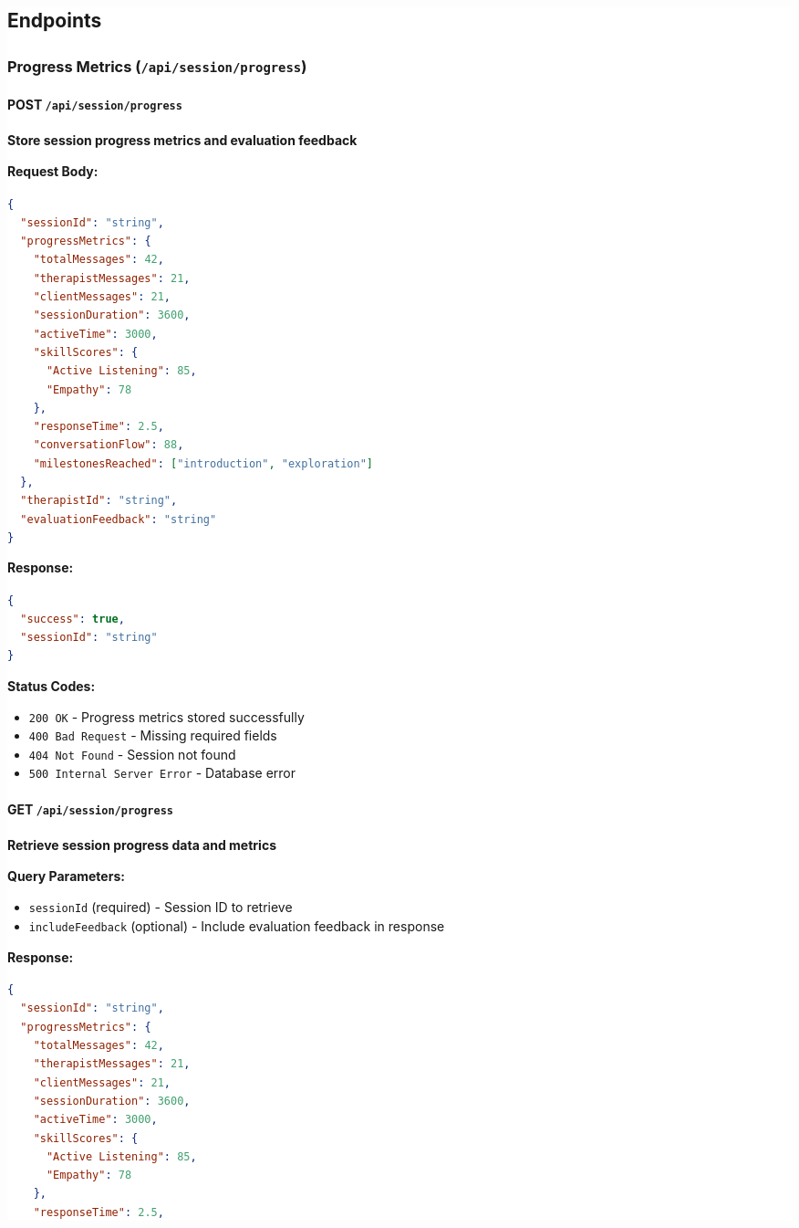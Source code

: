 ## Endpoints

### Progress Metrics (`/api/session/progress`)

#### POST `/api/session/progress`
**Store session progress metrics and evaluation feedback**

**Request Body:**
```json
{
  "sessionId": "string",
  "progressMetrics": {
    "totalMessages": 42,
    "therapistMessages": 21,
    "clientMessages": 21,
    "sessionDuration": 3600,
    "activeTime": 3000,
    "skillScores": {
      "Active Listening": 85,
      "Empathy": 78
    },
    "responseTime": 2.5,
    "conversationFlow": 88,
    "milestonesReached": ["introduction", "exploration"]
  },
  "therapistId": "string",
  "evaluationFeedback": "string"
}
```

**Response:**
```json
{
  "success": true,
  "sessionId": "string"
}
```

**Status Codes:**
- `200 OK` - Progress metrics stored successfully
- `400 Bad Request` - Missing required fields
- `404 Not Found` - Session not found
- `500 Internal Server Error` - Database error

#### GET `/api/session/progress`
**Retrieve session progress data and metrics**

**Query Parameters:**
- `sessionId` (required) - Session ID to retrieve
- `includeFeedback` (optional) - Include evaluation feedback in response

**Response:**
```json
{
  "sessionId": "string",
  "progressMetrics": {
    "totalMessages": 42,
    "therapistMessages": 21,
    "clientMessages": 21,
    "sessionDuration": 3600,
    "activeTime": 3000,
    "skillScores": {
      "Active Listening": 85,
      "Empathy": 78
    },
    "responseTime": 2.5,
```
